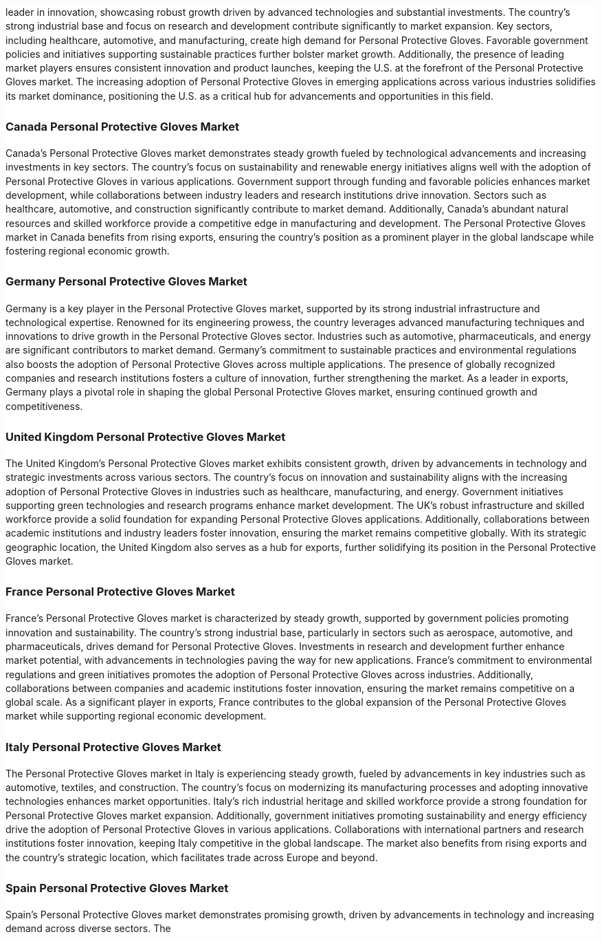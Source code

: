 leader in innovation, showcasing robust growth driven by advanced technologies and substantial investments. The country&rsquo;s strong industrial base and focus on research and development contribute significantly to market expansion. Key sectors, including healthcare, automotive, and manufacturing, create high demand for Personal Protective Gloves. Favorable government policies and initiatives supporting sustainable practices further bolster market growth. Additionally, the presence of leading market players ensures consistent innovation and product launches, keeping the U.S. at the forefront of the Personal Protective Gloves market. The increasing adoption of Personal Protective Gloves in emerging applications across various industries solidifies its market dominance, positioning the U.S. as a critical hub for advancements and opportunities in this field.</p><h3>Canada Personal Protective Gloves Market</h3><p>Canada&rsquo;s Personal Protective Gloves market demonstrates steady growth fueled by technological advancements and increasing investments in key sectors. The country&rsquo;s focus on sustainability and renewable energy initiatives aligns well with the adoption of Personal Protective Gloves in various applications. Government support through funding and favorable policies enhances market development, while collaborations between industry leaders and research institutions drive innovation. Sectors such as healthcare, automotive, and construction significantly contribute to market demand. Additionally, Canada&rsquo;s abundant natural resources and skilled workforce provide a competitive edge in manufacturing and development. The Personal Protective Gloves market in Canada benefits from rising exports, ensuring the country&rsquo;s position as a prominent player in the global landscape while fostering regional economic growth.</p><h3>Germany Personal Protective Gloves Market</h3><p>Germany is a key player in the Personal Protective Gloves market, supported by its strong industrial infrastructure and technological expertise. Renowned for its engineering prowess, the country leverages advanced manufacturing techniques and innovations to drive growth in the Personal Protective Gloves sector. Industries such as automotive, pharmaceuticals, and energy are significant contributors to market demand. Germany&rsquo;s commitment to sustainable practices and environmental regulations also boosts the adoption of Personal Protective Gloves across multiple applications. The presence of globally recognized companies and research institutions fosters a culture of innovation, further strengthening the market. As a leader in exports, Germany plays a pivotal role in shaping the global Personal Protective Gloves market, ensuring continued growth and competitiveness.</p><h3>United Kingdom Personal Protective Gloves Market</h3><p>The United Kingdom&rsquo;s Personal Protective Gloves market exhibits consistent growth, driven by advancements in technology and strategic investments across various sectors. The country&rsquo;s focus on innovation and sustainability aligns with the increasing adoption of Personal Protective Gloves in industries such as healthcare, manufacturing, and energy. Government initiatives supporting green technologies and research programs enhance market development. The UK&rsquo;s robust infrastructure and skilled workforce provide a solid foundation for expanding Personal Protective Gloves applications. Additionally, collaborations between academic institutions and industry leaders foster innovation, ensuring the market remains competitive globally. With its strategic geographic location, the United Kingdom also serves as a hub for exports, further solidifying its position in the Personal Protective Gloves market.</p><h3>France Personal Protective Gloves Market</h3><p>France&rsquo;s Personal Protective Gloves market is characterized by steady growth, supported by government policies promoting innovation and sustainability. The country&rsquo;s strong industrial base, particularly in sectors such as aerospace, automotive, and pharmaceuticals, drives demand for Personal Protective Gloves. Investments in research and development further enhance market potential, with advancements in technologies paving the way for new applications. France&rsquo;s commitment to environmental regulations and green initiatives promotes the adoption of Personal Protective Gloves across industries. Additionally, collaborations between companies and academic institutions foster innovation, ensuring the market remains competitive on a global scale. As a significant player in exports, France contributes to the global expansion of the Personal Protective Gloves market while supporting regional economic development.</p><h3>Italy Personal Protective Gloves Market</h3><p>The Personal Protective Gloves market in Italy is experiencing steady growth, fueled by advancements in key industries such as automotive, textiles, and construction. The country&rsquo;s focus on modernizing its manufacturing processes and adopting innovative technologies enhances market opportunities. Italy&rsquo;s rich industrial heritage and skilled workforce provide a strong foundation for Personal Protective Gloves market expansion. Additionally, government initiatives promoting sustainability and energy efficiency drive the adoption of Personal Protective Gloves in various applications. Collaborations with international partners and research institutions foster innovation, keeping Italy competitive in the global landscape. The market also benefits from rising exports and the country&rsquo;s strategic location, which facilitates trade across Europe and beyond.</p><h3>Spain Personal Protective Gloves Market</h3><p>Spain&rsquo;s Personal Protective Gloves market demonstrates promising growth, driven by advancements in technology and increasing demand across diverse sectors. The